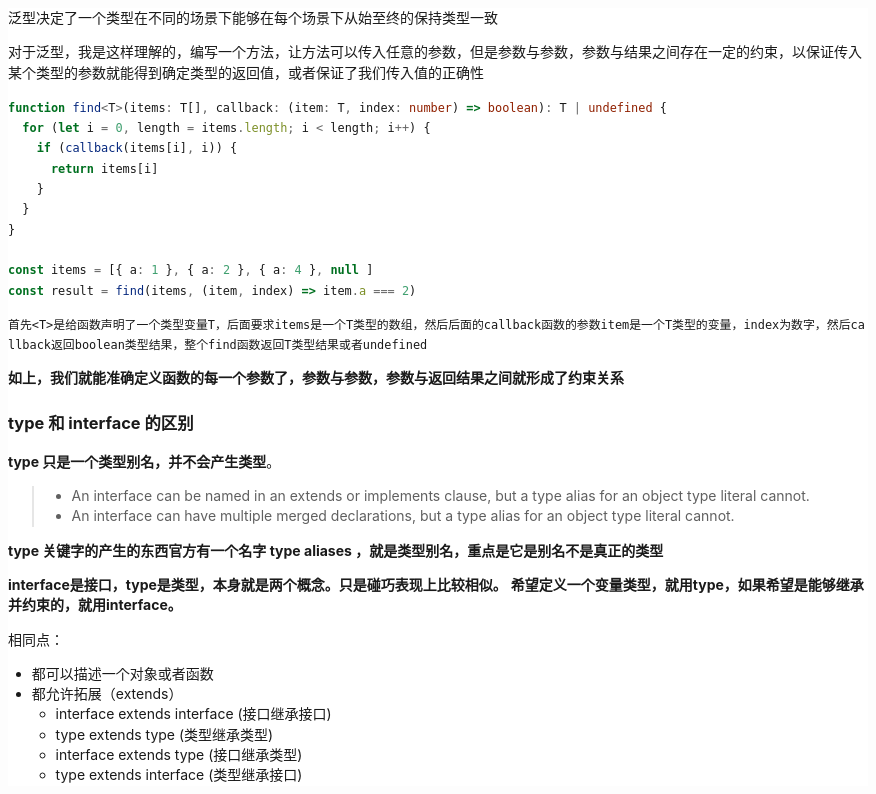 泛型决定了一个类型在不同的场景下能够在每个场景下从始至终的保持类型一致



对于泛型，我是这样理解的，编写一个方法，让方法可以传入任意的参数，但是参数与参数，参数与结果之间存在一定的约束，以保证传入某个类型的参数就能得到确定类型的返回值，或者保证了我们传入值的正确性



```typescript
function find<T>(items: T[], callback: (item: T, index: number) => boolean): T | undefined {
  for (let i = 0, length = items.length; i < length; i++) {
    if (callback(items[i], i)) {
      return items[i]
    }
  }
}

const items = [{ a: 1 }, { a: 2 }, { a: 4 }, null ]
const result = find(items, (item, index) => item.a === 2)
```



```
首先<T>是给函数声明了一个类型变量T，后面要求items是一个T类型的数组，然后后面的callback函数的参数item是一个T类型的变量，index为数字，然后callback返回boolean类型结果，整个find函数返回T类型结果或者undefined
```

**如上，我们就能准确定义函数的每一个参数了，参数与参数，参数与返回结果之间就形成了约束关系**





### **type 和 interface 的区别**



**type 只是一个类型别名，并不会产生类型**。



> - An interface can be named in an extends or implements clause, but a type alias for an object type literal cannot.
> - An interface can have multiple merged declarations, but a type alias for an object type literal cannot.



**type 关键字的产生的东西官方有一个名字 type aliases ，就是类型别名，重点是它是别名不是真正的类型**



**interface是接口，type是类型，本身就是两个概念。只是碰巧表现上比较相似。**
**希望定义一个变量类型，就用type，如果希望是能够继承并约束的，就用interface。**



相同点：

*  都可以描述一个对象或者函数 
*  都允许拓展（extends） 
   *  interface extends interface (接口继承接口)  
   *  type extends type (类型继承类型) 
   *  interface extends type (接口继承类型)  
   *  type extends interface (类型继承接口) 
